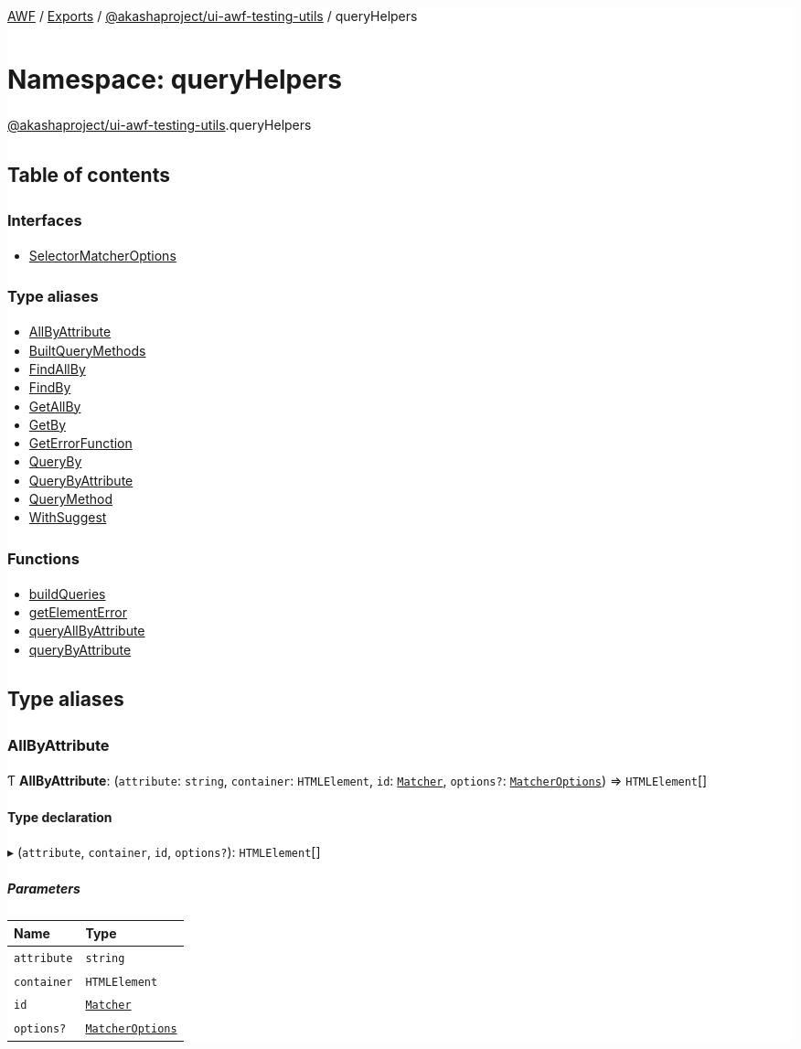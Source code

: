 [AWF](../README.md) / [Exports](../modules.md) / [@akashaproject/ui-awf-testing-utils](_akashaproject_ui_awf_testing_utils.md) / queryHelpers

# Namespace: queryHelpers

[@akashaproject/ui-awf-testing-utils](_akashaproject_ui_awf_testing_utils.md).queryHelpers

## Table of contents

### Interfaces

- [SelectorMatcherOptions](../interfaces/_akashaproject_ui_awf_testing_utils.queryHelpers.SelectorMatcherOptions.md)

### Type aliases

- [AllByAttribute](_akashaproject_ui_awf_testing_utils.queryHelpers.md#allbyattribute)
- [BuiltQueryMethods](_akashaproject_ui_awf_testing_utils.queryHelpers.md#builtquerymethods)
- [FindAllBy](_akashaproject_ui_awf_testing_utils.queryHelpers.md#findallby)
- [FindBy](_akashaproject_ui_awf_testing_utils.queryHelpers.md#findby)
- [GetAllBy](_akashaproject_ui_awf_testing_utils.queryHelpers.md#getallby)
- [GetBy](_akashaproject_ui_awf_testing_utils.queryHelpers.md#getby)
- [GetErrorFunction](_akashaproject_ui_awf_testing_utils.queryHelpers.md#geterrorfunction)
- [QueryBy](_akashaproject_ui_awf_testing_utils.queryHelpers.md#queryby)
- [QueryByAttribute](_akashaproject_ui_awf_testing_utils.queryHelpers.md#querybyattribute)
- [QueryMethod](_akashaproject_ui_awf_testing_utils.queryHelpers.md#querymethod)
- [WithSuggest](_akashaproject_ui_awf_testing_utils.queryHelpers.md#withsuggest)

### Functions

- [buildQueries](_akashaproject_ui_awf_testing_utils.queryHelpers.md#buildqueries)
- [getElementError](_akashaproject_ui_awf_testing_utils.queryHelpers.md#getelementerror)
- [queryAllByAttribute](_akashaproject_ui_awf_testing_utils.queryHelpers.md#queryallbyattribute)
- [queryByAttribute](_akashaproject_ui_awf_testing_utils.queryHelpers.md#querybyattribute)

## Type aliases

### AllByAttribute

Ƭ **AllByAttribute**: (`attribute`: `string`, `container`: `HTMLElement`, `id`: [`Matcher`](_akashaproject_ui_awf_testing_utils.md#matcher), `options?`: [`MatcherOptions`](../interfaces/_akashaproject_ui_awf_testing_utils.MatcherOptions.md)) => `HTMLElement`[]

#### Type declaration

▸ (`attribute`, `container`, `id`, `options?`): `HTMLElement`[]

##### Parameters

| Name | Type |
| :------ | :------ |
| `attribute` | `string` |
| `container` | `HTMLElement` |
| `id` | [`Matcher`](_akashaproject_ui_awf_testing_utils.md#matcher) |
| `options?` | [`MatcherOptions`](../interfaces/_akashaproject_ui_awf_testing_utils.MatcherOptions.md) |
